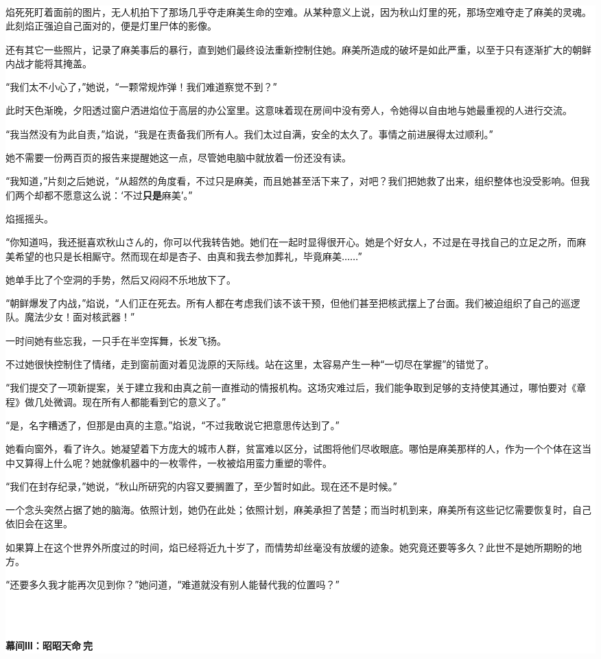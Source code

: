 焰死死盯着面前的图片，无人机拍下了那场几乎夺走麻美生命的空难。从某种意义上说，因为秋山灯里的死，那场空难夺走了麻美的灵魂。此刻焰正强迫自己面对的，便是灯里尸体的影像。
 
还有其它一些照片，记录了麻美事后的暴行，直到她们最终设法重新控制住她。麻美所造成的破坏是如此严重，以至于只有逐渐扩大的朝鲜内战才能将其掩盖。
 
“我们太不小心了，”她说，“一颗常规炸弹！我们难道察觉不到？”
 
此时天色渐晚，夕阳透过窗户洒进焰位于高层的办公室里。这意味着现在房间中没有旁人，令她得以自由地与她最重视的人进行交流。
 
“我当然没有为此自责，”焰说，“我是在责备我们所有人。我们太过自满，安全的太久了。事情之前进展得太过顺利。”
 
她不需要一份两百页的报告来提醒她这一点，尽管她电脑中就放着一份还没有读。
 
“我知道，”片刻之后她说，“从超然的角度看，不过只是麻美，而且她甚至活下来了，对吧？我们把她救了出来，组织整体也没受影响。但我们两个却都不愿意这么说：‘不过**只是**麻美’。”
 
焰摇摇头。
 
“你知道吗，我还挺喜欢秋山さん的，你可以代我转告她。她们在一起时显得很开心。她是个好女人，不过是在寻找自己的立足之所，而麻美希望的也只是长相厮守。然而现在却是杏子、由真和我去参加葬礼，毕竟麻美……”
 
她单手比了个空洞的手势，然后又闷闷不乐地放下了。
 
“朝鲜爆发了内战，”焰说，“人们正在死去。所有人都在考虑我们该不该干预，但他们甚至把核武摆上了台面。我们被迫组织了自己的巡逻队。魔法少女！面对核武器！”
 
一时间她有些忘我，一只手在半空挥舞，长发飞扬。
 
不过她很快控制住了情绪，走到窗前面对着见泷原的天际线。站在这里，太容易产生一种“一切尽在掌握”的错觉了。
 
“我们提交了一项新提案，关于建立我和由真之前一直推动的情报机构。这场灾难过后，我们能争取到足够的支持使其通过，哪怕要对《章程》做几处微调。现在所有人都能看到它的意义了。”
 
“是，名字糟透了，但那是由真的主意。”焰说，“不过我敢说它把意思传达到了。”
 
她看向窗外，看了许久。她凝望着下方庞大的城市人群，贫富难以区分，试图将他们尽收眼底。哪怕是麻美那样的人，作为一个个体在这当中又算得上什么呢？她就像机器中的一枚零件，一枚被焰用蛮力重塑的零件。
 
“我们在封存纪录，”她说，“秋山所研究的内容又要搁置了，至少暂时如此。现在还不是时候。”
 
一个念头突然占据了她的脑海。依照计划，她仍在此处；依照计划，麻美承担了苦楚；而当时机到来，麻美所有这些记忆需要恢复时，自己依旧会在这里。
 
如果算上在这个世界外所度过的时间，焰已经将近九十岁了，而情势却丝毫没有放缓的迹象。她究竟还要等多久？此世不是她所期盼的地方。
 
“还要多久我才能再次见到你？”她问道，“难道就没有别人能替代我的位置吗？”
 
<br>
<br>

**幕间Ⅲ：昭昭天命 完**
 
